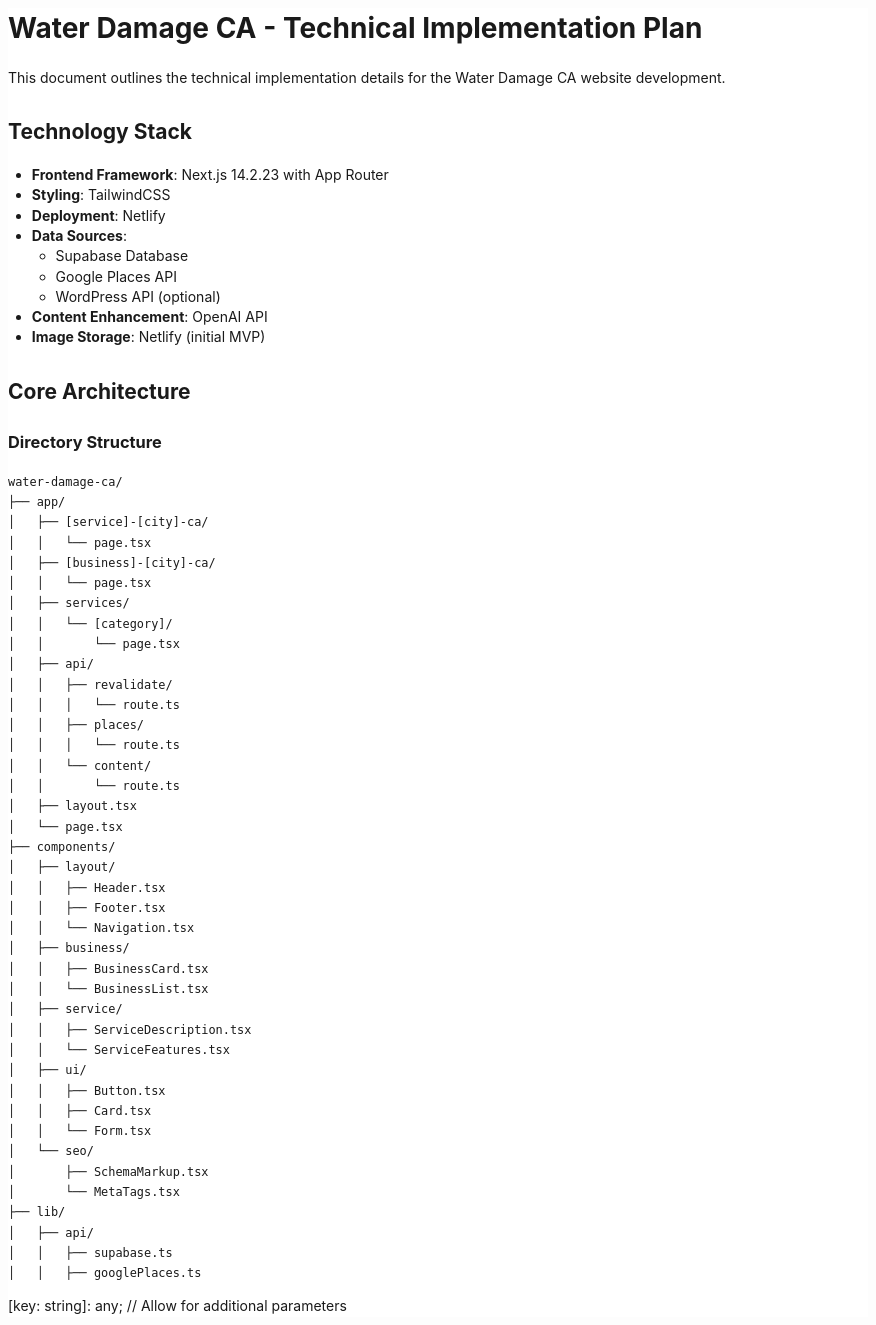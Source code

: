 # Water Damage CA - Technical Implementation Plan

This document outlines the technical implementation details for the Water Damage CA website development.

## Technology Stack

- **Frontend Framework**: Next.js 14.2.23 with App Router
- **Styling**: TailwindCSS
- **Deployment**: Netlify
- **Data Sources**:
  - Supabase Database
  - Google Places API
  - WordPress API (optional)
- **Content Enhancement**: OpenAI API
- **Image Storage**: Netlify (initial MVP)

## Core Architecture

### Directory Structure

```
water-damage-ca/
├── app/
│   ├── [service]-[city]-ca/
│   │   └── page.tsx
│   ├── [business]-[city]-ca/
│   │   └── page.tsx
│   ├── services/
│   │   └── [category]/
│   │       └── page.tsx
│   ├── api/
│   │   ├── revalidate/
│   │   │   └── route.ts
│   │   ├── places/
│   │   │   └── route.ts
│   │   └── content/
│   │       └── route.ts
│   ├── layout.tsx
│   └── page.tsx
├── components/
│   ├── layout/
│   │   ├── Header.tsx
│   │   ├── Footer.tsx
│   │   └── Navigation.tsx
│   ├── business/
│   │   ├── BusinessCard.tsx
│   │   └── BusinessList.tsx
│   ├── service/
│   │   ├── ServiceDescription.tsx
│   │   └── ServiceFeatures.tsx
│   ├── ui/
│   │   ├── Button.tsx
│   │   ├── Card.tsx
│   │   └── Form.tsx
│   └── seo/
│       ├── SchemaMarkup.tsx
│       └── MetaTags.tsx
├── lib/
│   ├── api/
│   │   ├── supabase.ts
│   │   ├── googlePlaces.ts
```

  [key: string]: any; // Allow for additional parameters
